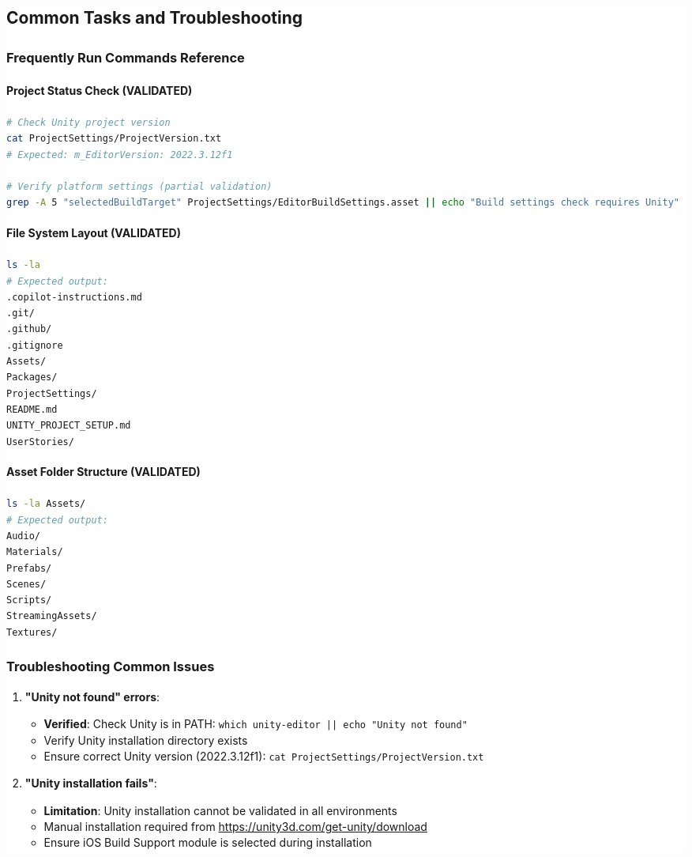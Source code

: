 ## Common Tasks and Troubleshooting

### Frequently Run Commands Reference

#### Project Status Check (VALIDATED)
```bash
# Check Unity project version
cat ProjectSettings/ProjectVersion.txt
# Expected: m_EditorVersion: 2022.3.12f1

# Verify platform settings (partial validation)
grep -A 5 "selectedBuildTarget" ProjectSettings/EditorBuildSettings.asset || echo "Build settings check requires Unity"
```

#### File System Layout (VALIDATED)
```bash
ls -la
# Expected output:
.copilot-instructions.md
.git/
.github/
.gitignore
Assets/
Packages/
ProjectSettings/
README.md
UNITY_PROJECT_SETUP.md
UserStories/
```

#### Asset Folder Structure (VALIDATED)
```bash
ls -la Assets/
# Expected output:
Audio/
Materials/
Prefabs/
Scenes/
Scripts/
StreamingAssets/
Textures/
```

### Troubleshooting Common Issues

1. **"Unity not found" errors**:
   - **Verified**: Check Unity is in PATH: `which unity-editor || echo "Unity not found"`
   - Verify Unity installation directory exists
   - Ensure correct Unity version (2022.3.12f1): `cat ProjectSettings/ProjectVersion.txt`

2. **"Unity installation fails"**:
   - **Limitation**: Unity installation cannot be validated in all environments
   - Manual installation required from https://unity3d.com/get-unity/download
   - Ensure iOS Build Support module is selected during installation
